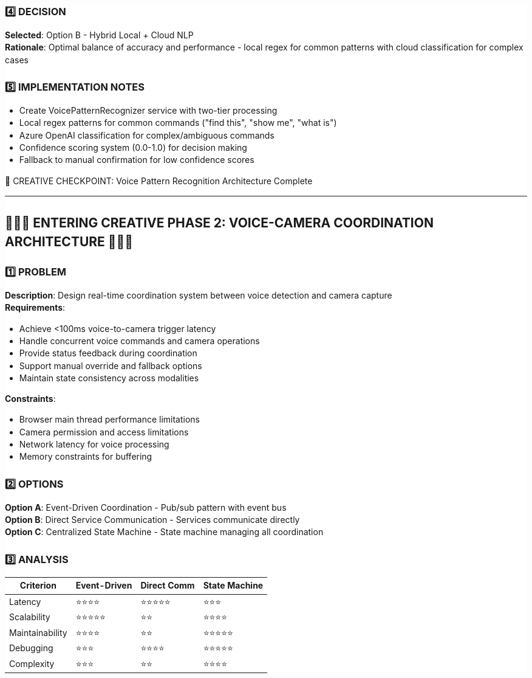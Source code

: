 ### 4️⃣ DECISION
**Selected**: Option B - Hybrid Local + Cloud NLP  
**Rationale**: Optimal balance of accuracy and performance - local regex for common patterns with cloud classification for complex cases

### 5️⃣ IMPLEMENTATION NOTES
- Create VoicePatternRecognizer service with two-tier processing
- Local regex patterns for common commands ("find this", "show me", "what is")
- Azure OpenAI classification for complex/ambiguous commands
- Confidence scoring system (0.0-1.0) for decision making
- Fallback to manual confirmation for low confidence scores

🎨 CREATIVE CHECKPOINT: Voice Pattern Recognition Architecture Complete

---

## 🎨🎨🎨 ENTERING CREATIVE PHASE 2: VOICE-CAMERA COORDINATION ARCHITECTURE 🎨🎨🎨

### 1️⃣ PROBLEM
**Description**: Design real-time coordination system between voice detection and camera capture  
**Requirements**:
- Achieve <100ms voice-to-camera trigger latency
- Handle concurrent voice commands and camera operations
- Provide status feedback during coordination
- Support manual override and fallback options
- Maintain state consistency across modalities

**Constraints**:
- Browser main thread performance limitations
- Camera permission and access limitations
- Network latency for voice processing
- Memory constraints for buffering

### 2️⃣ OPTIONS
**Option A**: Event-Driven Coordination - Pub/sub pattern with event bus  
**Option B**: Direct Service Communication - Services communicate directly  
**Option C**: Centralized State Machine - State machine managing all coordination  

### 3️⃣ ANALYSIS
| Criterion | Event-Driven | Direct Comm | State Machine |
|-----------|-------------|-------------|---------------|
| Latency | ⭐⭐⭐⭐ | ⭐⭐⭐⭐⭐ | ⭐⭐⭐ |
| Scalability | ⭐⭐⭐⭐⭐ | ⭐⭐ | ⭐⭐⭐⭐ |
| Maintainability | ⭐⭐⭐⭐ | ⭐⭐ | ⭐⭐⭐⭐⭐ |
| Debugging | ⭐⭐⭐ | ⭐⭐⭐⭐ | ⭐⭐⭐⭐⭐ |
| Complexity | ⭐⭐⭐ | ⭐⭐ | ⭐⭐⭐⭐ |

